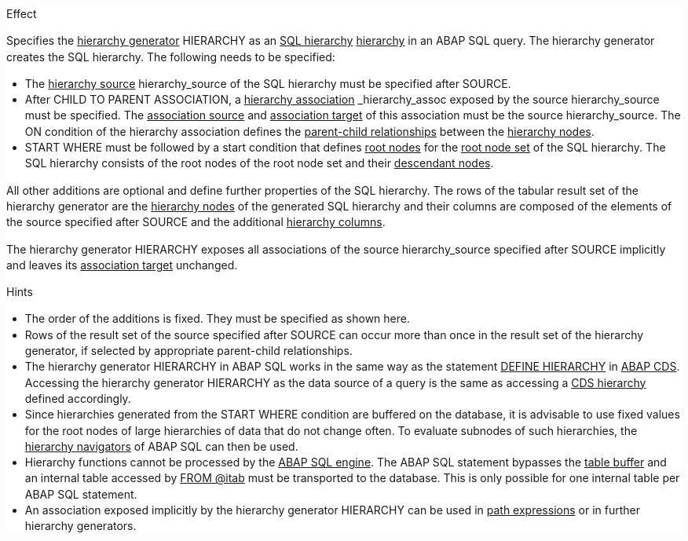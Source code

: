 Effect

Specifies the [hierarchy generator](https://help.sap.com/doc/abapdocu_758_index_htm/7.58/en-US/abenhierarchy_generator_glosry.htm "Glossary Entry") HIERARCHY as an [SQL hierarchy](https://help.sap.com/doc/abapdocu_758_index_htm/7.58/en-US/abensql_hierarchy_glosry.htm "Glossary Entry") [hierarchy](https://help.sap.com/doc/abapdocu_758_index_htm/7.58/en-US/abenselect_hierarchy.htm) in an ABAP SQL query. The hierarchy generator creates the SQL hierarchy. The following needs to be specified:

-   The [hierarchy source](https://help.sap.com/doc/abapdocu_758_index_htm/7.58/en-US/abenhierarchy_source_glosry.htm "Glossary Entry") hierarchy\_source of the SQL hierarchy must be specified after SOURCE.
-   After CHILD TO PARENT ASSOCIATION, a [hierarchy association](https://help.sap.com/doc/abapdocu_758_index_htm/7.58/en-US/abenhierarchy_association_glosry.htm "Glossary Entry") \_hierarchy\_assoc exposed by the source hierarchy\_source must be specified. The [association source](https://help.sap.com/doc/abapdocu_758_index_htm/7.58/en-US/abenassociation_source_glosry.htm "Glossary Entry") and [association target](https://help.sap.com/doc/abapdocu_758_index_htm/7.58/en-US/abenassociation_target_glosry.htm "Glossary Entry") of this association must be the source hierarchy\_source. The ON condition of the hierarchy association defines the [parent-child relationships](https://help.sap.com/doc/abapdocu_758_index_htm/7.58/en-US/abenpcr_glosry.htm "Glossary Entry") between the [hierarchy nodes](https://help.sap.com/doc/abapdocu_758_index_htm/7.58/en-US/abenhierarchy_node_glosry.htm "Glossary Entry").
-   START WHERE must be followed by a start condition that defines [root nodes](https://help.sap.com/doc/abapdocu_758_index_htm/7.58/en-US/abenroot_node_glosry.htm "Glossary Entry") for the [root node set](https://help.sap.com/doc/abapdocu_758_index_htm/7.58/en-US/abenroot_node_set_glosry.htm "Glossary Entry") of the SQL hierarchy. The SQL hierarchy consists of the root nodes of the root node set and their [descendant nodes](https://help.sap.com/doc/abapdocu_758_index_htm/7.58/en-US/abendescendant_node_glosry.htm "Glossary Entry").

All other additions are optional and define further properties of the SQL hierarchy. The rows of the tabular result set of the hierarchy generator are the [hierarchy nodes](https://help.sap.com/doc/abapdocu_758_index_htm/7.58/en-US/abenhierarchy_node_glosry.htm "Glossary Entry") of the generated SQL hierarchy and their columns are composed of the elements of the source specified after SOURCE and the additional [hierarchy columns](https://help.sap.com/doc/abapdocu_758_index_htm/7.58/en-US/abenddddl_hierarchy.htm).

The hierarchy generator HIERARCHY exposes all associations of the source hierarchy\_source specified after SOURCE implicitly and leaves its [association target](https://help.sap.com/doc/abapdocu_758_index_htm/7.58/en-US/abenassociation_target_glosry.htm "Glossary Entry") unchanged.

Hints

-   The order of the additions is fixed. They must be specified as shown here.
-   Rows of the result set of the source specified after SOURCE can occur more than once in the result set of the hierarchy generator, if selected by appropriate parent-child relationships.
-   The hierarchy generator HIERARCHY in ABAP SQL works in the same way as the statement [DEFINE HIERARCHY](https://help.sap.com/doc/abapdocu_758_index_htm/7.58/en-US/abencds_f1_define_hierarchy.htm) in [ABAP CDS](https://help.sap.com/doc/abapdocu_758_index_htm/7.58/en-US/abenabap_cds_glosry.htm "Glossary Entry"). Accessing the hierarchy generator HIERARCHY as the data source of a query is the same as accessing a [CDS hierarchy](https://help.sap.com/doc/abapdocu_758_index_htm/7.58/en-US/abencds_hierarchy_glosry.htm "Glossary Entry") defined accordingly.
-   Since hierarchies generated from the START WHERE condition are buffered on the database, it is advisable to use fixed values for the root nodes of large hierarchies of data that do not change often. To evaluate subnodes of such hierarchies, the [hierarchy navigators](https://help.sap.com/doc/abapdocu_758_index_htm/7.58/en-US/abenhierarchy_navigator_glosry.htm "Glossary Entry") of ABAP SQL can then be used.
-   Hierarchy functions cannot be processed by the [ABAP SQL engine](https://help.sap.com/doc/abapdocu_758_index_htm/7.58/en-US/abenabap_sql_engine.htm). The ABAP SQL statement bypasses the [table buffer](https://help.sap.com/doc/abapdocu_758_index_htm/7.58/en-US/abentable_buffer_glosry.htm "Glossary Entry") and an internal table accessed by [FROM @itab](https://help.sap.com/doc/abapdocu_758_index_htm/7.58/en-US/abapselect_itab.htm) must be transported to the database. This is only possible for one internal table per ABAP SQL statement.
-   An association exposed implicitly by the hierarchy generator HIERARCHY can be used in [path expressions](https://help.sap.com/doc/abapdocu_758_index_htm/7.58/en-US/abenabap_sql_path.htm) or in further hierarchy generators.

